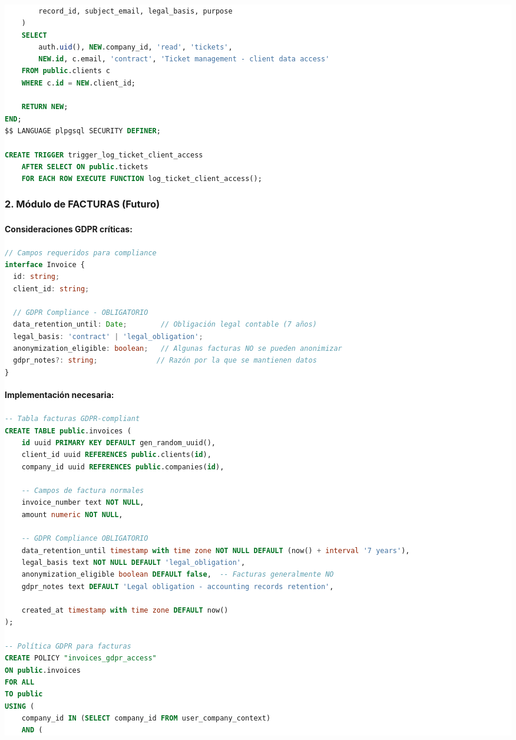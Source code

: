 ```sql
        record_id, subject_email, legal_basis, purpose
    )
    SELECT 
        auth.uid(), NEW.company_id, 'read', 'tickets',
        NEW.id, c.email, 'contract', 'Ticket management - client data access'
    FROM public.clients c 
    WHERE c.id = NEW.client_id;
    
    RETURN NEW;
END;
$$ LANGUAGE plpgsql SECURITY DEFINER;

CREATE TRIGGER trigger_log_ticket_client_access
    AFTER SELECT ON public.tickets
    FOR EACH ROW EXECUTE FUNCTION log_ticket_client_access();
```

### **2. Módulo de FACTURAS (Futuro)**

#### Consideraciones GDPR críticas:
```typescript
// Campos requeridos para compliance
interface Invoice {
  id: string;
  client_id: string;
  
  // GDPR Compliance - OBLIGATORIO
  data_retention_until: Date;        // Obligación legal contable (7 años)
  legal_basis: 'contract' | 'legal_obligation';
  anonymization_eligible: boolean;   // Algunas facturas NO se pueden anonimizar
  gdpr_notes?: string;              // Razón por la que se mantienen datos
}
```

#### Implementación necesaria:
```sql
-- Tabla facturas GDPR-compliant
CREATE TABLE public.invoices (
    id uuid PRIMARY KEY DEFAULT gen_random_uuid(),
    client_id uuid REFERENCES public.clients(id),
    company_id uuid REFERENCES public.companies(id),
    
    -- Campos de factura normales
    invoice_number text NOT NULL,
    amount numeric NOT NULL,
    
    -- GDPR Compliance OBLIGATORIO
    data_retention_until timestamp with time zone NOT NULL DEFAULT (now() + interval '7 years'),
    legal_basis text NOT NULL DEFAULT 'legal_obligation',
    anonymization_eligible boolean DEFAULT false,  -- Facturas generalmente NO
    gdpr_notes text DEFAULT 'Legal obligation - accounting records retention',
    
    created_at timestamp with time zone DEFAULT now()
);

-- Política GDPR para facturas
CREATE POLICY "invoices_gdpr_access" 
ON public.invoices
FOR ALL
TO public
USING (
    company_id IN (SELECT company_id FROM user_company_context)
    AND (
```